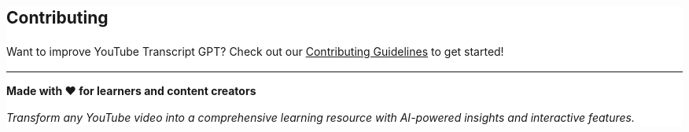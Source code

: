 ## Contributing

Want to improve YouTube Transcript GPT? Check out our [Contributing Guidelines](CONTRIBUTING.md) to get started!

---

**Made with ❤️ for learners and content creators**

*Transform any YouTube video into a comprehensive learning resource with AI-powered insights and interactive features.*